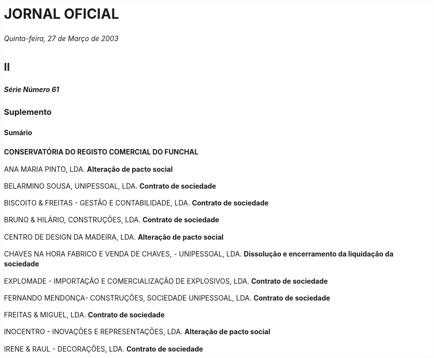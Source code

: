 # JORNAL OFICIAL

###### Quinta-feira, 27 de Março de 2003


## II

##### Série Número 61


### **Suplemento**

#### **Sumário**

**CONSERVATÓRIA DO REGISTO COMERCIAL DO FUNCHAL**


ANA MARIA PINTO, LDA.
**Alteração de pacto social**


BELARMINO SOUSA, UNIPESSOAL, LDA.
**Contrato de sociedade**


BISCOITO & FREITAS - GESTÃO E CONTABILIDADE, LDA.
**Contrato de sociedade**


BRUNO & HILÁRIO, CONSTRUÇÕES, LDA.
**Contrato de sociedade**


CENTRO DE DESIGN DA MADEIRA, LDA.
**Alteração de pacto social**


CHAVES NA HORA FABRICO E VENDA DE CHAVES, - UNIPESSOAL, LDA.
**Dissolução e encerramento da liquidação da sociedade**


EXPLOMADE - IMPORTAÇÃO E COMERCIALIZAÇÃO DE EXPLOSIVOS, LDA.
**Contrato de sociedade**


FERNANDO MENDONÇA- CONSTRUÇÕES, SOCIEDADE UNIPESSOAL, LDA.
**Contrato de sociedade**


FREITAS & MIGUEL, LDA.
**Contrato de sociedade**


INOCENTRO - INOVAÇÕES E REPRESENTAÇÕES, LDA.
**Alteração de pacto social**


IRENE & RAUL - DECORAÇÕES, LDA.
**Contrato de sociedade**

